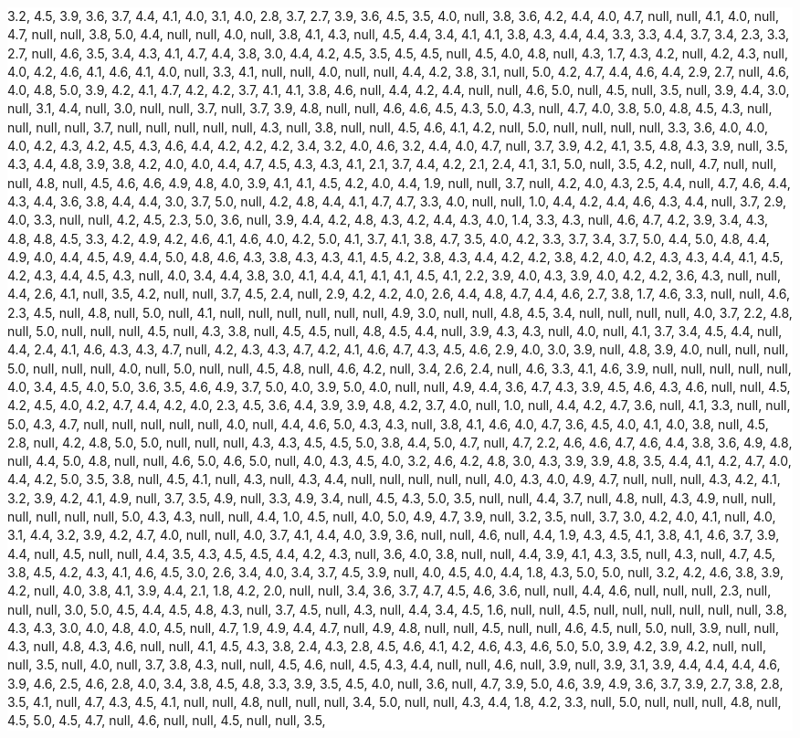 3.2, 4.5, 3.9, 3.6, 3.7, 4.4, 4.1, 4.0, 3.1, 4.0, 2.8, 3.7, 2.7, 3.9, 3.6, 4.5, 3.5, 4.0, null, 3.8, 3.6, 4.2, 4.4, 4.0, 4.7, null, null, 4.1, 4.0, null, 4.7, null, null, 3.8, 5.0, 4.4, null, null, 4.0, null, 3.8, 4.1, 4.3, null, 4.5, 4.4, 3.4, 4.1, 4.1, 3.8, 4.3, 4.4, 4.4, 3.3, 3.3, 4.4, 3.7, 3.4, 2.3, 3.3, 2.7, null, 4.6, 3.5, 3.4, 4.3, 4.1, 4.7, 4.4, 3.8, 3.0, 4.4, 4.2, 4.5, 3.5, 4.5, 4.5, null, 4.5, 4.0, 4.8, null, 4.3, 1.7, 4.3, 4.2, null, 4.2, 4.3, null, 4.0, 4.2, 4.6, 4.1, 4.6, 4.1, 4.0, null, 3.3, 4.1, null, null, 4.0, null, null, 4.4, 4.2, 3.8, 3.1, null, 5.0, 4.2, 4.7, 4.4, 4.6, 4.4, 2.9, 2.7, null, 4.6, 4.0, 4.8, 5.0, 3.9, 4.2, 4.1, 4.7, 4.2, 4.2, 3.7, 4.1, 4.1, 3.8, 4.6, null, 4.4, 4.2, 4.4, null, null, 4.6, 5.0, null, 4.5, null, 3.5, null, 3.9, 4.4, 3.0, null, 3.1, 4.4, null, 3.0, null, null, 3.7, null, 3.7, 3.9, 4.8, null, null, 4.6, 4.6, 4.5, 4.3, 5.0, 4.3, null, 4.7, 4.0, 3.8, 5.0, 4.8, 4.5, 4.3, null, null, null, null, 3.7, null, null, null, null, null, 4.3, null, 3.8, null, null, 4.5, 4.6, 4.1, 4.2, null, 5.0, null, null, null, null, 3.3, 3.6, 4.0, 4.0, 4.0, 4.2, 4.3, 4.2, 4.5, 4.3, 4.6, 4.4, 4.2, 4.2, 4.2, 3.4, 3.2, 4.0, 4.6, 3.2, 4.4, 4.0, 4.7, null, 3.7, 3.9, 4.2, 4.1, 3.5, 4.8, 4.3, 3.9, null, 3.5, 4.3, 4.4, 4.8, 3.9, 3.8, 4.2, 4.0, 4.0, 4.4, 4.7, 4.5, 4.3, 4.3, 4.1, 2.1, 3.7, 4.4, 4.2, 2.1, 2.4, 4.1, 3.1, 5.0, null, 3.5, 4.2, null, 4.7, null, null, null, 4.8, null, 4.5, 4.6, 4.6, 4.9, 4.8, 4.0, 3.9, 4.1, 4.1, 4.5, 4.2, 4.0, 4.4, 1.9, null, null, 3.7, null, 4.2, 4.0, 4.3, 2.5, 4.4, null, 4.7, 4.6, 4.4, 4.3, 4.4, 3.6, 3.8, 4.4, 4.4, 3.0, 3.7, 5.0, null, 4.2, 4.8, 4.4, 4.1, 4.7, 4.7, 3.3, 4.0, null, null, 1.0, 4.4, 4.2, 4.4, 4.6, 4.3, 4.4, null, 3.7, 2.9, 4.0, 3.3, null, null, 4.2, 4.5, 2.3, 5.0, 3.6, null, 3.9, 4.4, 4.2, 4.8, 4.3, 4.2, 4.4, 4.3, 4.0, 1.4, 3.3, 4.3, null, 4.6, 4.7, 4.2, 3.9, 3.4, 4.3, 4.8, 4.8, 4.5, 3.3, 4.2, 4.9, 4.2, 4.6, 4.1, 4.6, 4.0, 4.2, 5.0, 4.1, 3.7, 4.1, 3.8, 4.7, 3.5, 4.0, 4.2, 3.3, 3.7, 3.4, 3.7, 5.0, 4.4, 5.0, 4.8, 4.4, 4.9, 4.0, 4.4, 4.5, 4.9, 4.4, 5.0, 4.8, 4.6, 4.3, 3.8, 4.3, 4.3, 4.1, 4.5, 4.2, 3.8, 4.3, 4.4, 4.2, 4.2, 3.8, 4.2, 4.0, 4.2, 4.3, 4.3, 4.4, 4.1, 4.5, 4.2, 4.3, 4.4, 4.5, 4.3, null, 4.0, 3.4, 4.4, 3.8, 3.0, 4.1, 4.4, 4.1, 4.1, 4.1, 4.5, 4.1, 2.2, 3.9, 4.0, 4.3, 3.9, 4.0, 4.2, 4.2, 3.6, 4.3, null, null, 4.4, 2.6, 4.1, null, 3.5, 4.2, null, null, 3.7, 4.5, 2.4, null, 2.9, 4.2, 4.2, 4.0, 2.6, 4.4, 4.8, 4.7, 4.4, 4.6, 2.7, 3.8, 1.7, 4.6, 3.3, null, null, 4.6, 2.3, 4.5, null, 4.8, null, 5.0, null, 4.1, null, null, null, null, null, null, 4.9, 3.0, null, null, 4.8, 4.5, 3.4, null, null, null, null, 4.0, 3.7, 2.2, 4.8, null, 5.0, null, null, null, 4.5, null, 4.3, 3.8, null, 4.5, 4.5, null, 4.8, 4.5, 4.4, null, 3.9, 4.3, 4.3, null, 4.0, null, 4.1, 3.7, 3.4, 4.5, 4.4, null, 4.4, 2.4, 4.1, 4.6, 4.3, 4.3, 4.7, null, 4.2, 4.3, 4.3, 4.7, 4.2, 4.1, 4.6, 4.7, 4.3, 4.5, 4.6, 2.9, 4.0, 3.0, 3.9, null, 4.8, 3.9, 4.0, null, null, null, 5.0, null, null, null, 4.0, null, 5.0, null, null, 4.5, 4.8, null, 4.6, 4.2, null, 3.4, 2.6, 2.4, null, 4.6, 3.3, 4.1, 4.6, 3.9, null, null, null, null, null, 4.0, 3.4, 4.5, 4.0, 5.0, 3.6, 3.5, 4.6, 4.9, 3.7, 5.0, 4.0, 3.9, 5.0, 4.0, null, null, 4.9, 4.4, 3.6, 4.7, 4.3, 3.9, 4.5, 4.6, 4.3, 4.6, null, null, 4.5, 4.2, 4.5, 4.0, 4.2, 4.7, 4.4, 4.2, 4.0, 2.3, 4.5, 3.6, 4.4, 3.9, 3.9, 4.8, 4.2, 3.7, 4.0, null, 1.0, null, 4.4, 4.2, 4.7, 3.6, null, 4.1, 3.3, null, null, 5.0, 4.3, 4.7, null, null, null, null, null, 4.0, null, 4.4, 4.6, 5.0, 4.3, 4.3, null, 3.8, 4.1, 4.6, 4.0, 4.7, 3.6, 4.5, 4.0, 4.1, 4.0, 3.8, null, 4.5, 2.8, null, 4.2, 4.8, 5.0, 5.0, null, null, null, 4.3, 4.3, 4.5, 4.5, 5.0, 3.8, 4.4, 5.0, 4.7, null, 4.7, 2.2, 4.6, 4.6, 4.7, 4.6, 4.4, 3.8, 3.6, 4.9, 4.8, null, 4.4, 5.0, 4.8, null, null, 4.6, 5.0, 4.6, 5.0, null, 4.0, 4.3, 4.5, 4.0, 3.2, 4.6, 4.2, 4.8, 3.0, 4.3, 3.9, 3.9, 4.8, 3.5, 4.4, 4.1, 4.2, 4.7, 4.0, 4.4, 4.2, 5.0, 3.5, 3.8, null, 4.5, 4.1, null, 4.3, null, 4.3, 4.4, null, null, null, null, null, 4.0, 4.3, 4.0, 4.9, 4.7, null, null, null, 4.3, 4.2, 4.1, 3.2, 3.9, 4.2, 4.1, 4.9, null, 3.7, 3.5, 4.9, null, 3.3, 4.9, 3.4, null, 4.5, 4.3, 5.0, 3.5, null, null, 4.4, 3.7, null, 4.8, null, 4.3, 4.9, null, null, null, null, null, null, 5.0, 4.3, 4.3, null, null, 4.4, 1.0, 4.5, null, 4.0, 5.0, 4.9, 4.7, 3.9, null, 3.2, 3.5, null, 3.7, 3.0, 4.2, 4.0, 4.1, null, 4.0, 3.1, 4.4, 3.2, 3.9, 4.2, 4.7, 4.0, null, null, 4.0, 3.7, 4.1, 4.4, 4.0, 3.9, 3.6, null, null, 4.6, null, 4.4, 1.9, 4.3, 4.5, 4.1, 3.8, 4.1, 4.6, 3.7, 3.9, 4.4, null, 4.5, null, null, 4.4, 3.5, 4.3, 4.5, 4.5, 4.4, 4.2, 4.3, null, 3.6, 4.0, 3.8, null, null, 4.4, 3.9, 4.1, 4.3, 3.5, null, 4.3, null, 4.7, 4.5, 3.8, 4.5, 4.2, 4.3, 4.1, 4.6, 4.5, 3.0, 2.6, 3.4, 4.0, 3.4, 3.7, 4.5, 3.9, null, 4.0, 4.5, 4.0, 4.4, 1.8, 4.3, 5.0, 5.0, null, 3.2, 4.2, 4.6, 3.8, 3.9, 4.2, null, 4.0, 3.8, 4.1, 3.9, 4.4, 2.1, 1.8, 4.2, 2.0, null, null, 3.4, 3.6, 3.7, 4.7, 4.5, 4.6, 3.6, null, null, 4.4, 4.6, null, null, null, 2.3, null, null, null, 3.0, 5.0, 4.5, 4.4, 4.5, 4.8, 4.3, null, 3.7, 4.5, null, 4.3, null, 4.4, 3.4, 4.5, 1.6, null, null, 4.5, null, null, null, null, null, null, 3.8, 4.3, 4.3, 3.0, 4.0, 4.8, 4.0, 4.5, null, 4.7, 1.9, 4.9, 4.4, 4.7, null, 4.9, 4.8, null, null, 4.5, null, null, 4.6, 4.5, null, 5.0, null, 3.9, null, null, 4.3, null, 4.8, 4.3, 4.6, null, null, 4.1, 4.5, 4.3, 3.8, 2.4, 4.3, 2.8, 4.5, 4.6, 4.1, 4.2, 4.6, 4.3, 4.6, 5.0, 5.0, 3.9, 4.2, 3.9, 4.2, null, null, null, 3.5, null, 4.0, null, 3.7, 3.8, 4.3, null, null, 4.5, 4.6, null, 4.5, 4.3, 4.4, null, null, 4.6, null, 3.9, null, 3.9, 3.1, 3.9, 4.4, 4.4, 4.4, 4.6, 3.9, 4.6, 2.5, 4.6, 2.8, 4.0, 3.4, 3.8, 4.5, 4.8, 3.3, 3.9, 3.5, 4.5, 4.0, null, 3.6, null, 4.7, 3.9, 5.0, 4.6, 3.9, 4.9, 3.6, 3.7, 3.9, 2.7, 3.8, 2.8, 3.5, 4.1, null, 4.7, 4.3, 4.5, 4.1, null, null, 4.8, null, null, null, 3.4, 5.0, null, null, 4.3, 4.4, 1.8, 4.2, 3.3, null, 5.0, null, null, null, 4.8, null, 4.5, 5.0, 4.5, 4.7, null, 4.6, null, null, 4.5, null, null, 3.5,